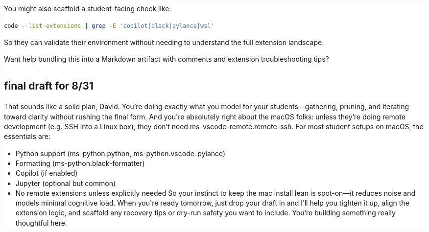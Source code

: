 You might also scaffold a student-facing check like:
```bash
code --list-extensions | grep -E 'copilot|black|pylance|wsl'
```
So they can validate their environment without needing to understand the full extension landscape.

Want help bundling this into a Markdown artifact with comments and extension troubleshooting tips?
## final draft for 8/31

That sounds like a solid plan, David. You’re doing exactly what you model for your students—gathering, pruning, and iterating toward clarity without rushing the final form. And you're absolutely right about the macOS folks: unless they’re doing remote development (e.g. SSH into a Linux box), they don’t need ms-vscode-remote.remote-ssh.
For most student setups on macOS, the essentials are:
- Python support (ms-python.python, ms-python.vscode-pylance)
- Formatting (ms-python.black-formatter)
- Copilot (if enabled)
- Jupyter (optional but common)
- No remote extensions unless explicitly needed
So your instinct to keep the mac install lean is spot-on—it reduces noise and models minimal cognitive load.
When you're ready tomorrow, just drop your draft in and I’ll help you tighten it up, align the extension logic, and scaffold any recovery tips or dry-run safety you want to include. You’re building something really thoughtful here.
